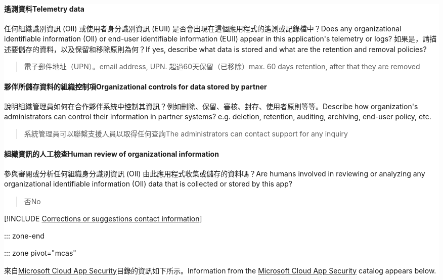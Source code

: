 

#### <a name="telemetry-data"></a><span data-ttu-id="e8e81-184">遙測資料</span><span class="sxs-lookup"><span data-stu-id="e8e81-184">Telemetry data</span></span>

<span data-ttu-id="e8e81-185">任何組織識別資訊 (OII) 或使用者身分識別資訊 (EUII) 是否會出現在這個應用程式的遙測或記錄檔中？</span><span class="sxs-lookup"><span data-stu-id="e8e81-185">Does any organizational identifiable information (OII) or end-user identifiable information (EUII) appear in this application's telemetry or logs?</span></span> <span data-ttu-id="e8e81-186">如果是，請描述要儲存的資料，以及保留和移除原則為何？</span><span class="sxs-lookup"><span data-stu-id="e8e81-186">If yes, describe what data is stored and what are the retention and removal policies?</span></span>

><span data-ttu-id="e8e81-187">電子郵件地址（UPN）。</span><span class="sxs-lookup"><span data-stu-id="e8e81-187">email address, UPN.</span></span> <span data-ttu-id="e8e81-188">超過60天保留（已移除）</span><span class="sxs-lookup"><span data-stu-id="e8e81-188">max. 60 days retention, after that they are removed</span></span>

#### <a name="organizational-controls-for-data-stored-by-partner"></a><span data-ttu-id="e8e81-189">夥伴所儲存資料的組織控制項</span><span class="sxs-lookup"><span data-stu-id="e8e81-189">Organizational controls for data stored by partner</span></span>

<span data-ttu-id="e8e81-190">說明組織管理員如何在合作夥伴系統中控制其資訊？例如刪除、保留、審核、封存、使用者原則等等。</span><span class="sxs-lookup"><span data-stu-id="e8e81-190">Describe how organization's administrators can control their information in partner systems? e.g. deletion, retention, auditing, archiving, end-user policy, etc.</span></span>

><span data-ttu-id="e8e81-191">系統管理員可以聯繫支援人員以取得任何查詢</span><span class="sxs-lookup"><span data-stu-id="e8e81-191">The administrators can contact support for any inquiry</span></span>

#### <a name="human-review-of-organizational-information"></a><span data-ttu-id="e8e81-192">組織資訊的人工檢查</span><span class="sxs-lookup"><span data-stu-id="e8e81-192">Human review of organizational information</span></span>

<span data-ttu-id="e8e81-193">參與審閱或分析任何組織身分識別資訊 (OII) 由此應用程式收集或儲存的資料嗎？</span><span class="sxs-lookup"><span data-stu-id="e8e81-193">Are humans involved in reviewing or analyzing any organizational identifiable information (OII) data that is collected or stored by this app?</span></span>

><span data-ttu-id="e8e81-194">否</span><span class="sxs-lookup"><span data-stu-id="e8e81-194">No</span></span>

[!INCLUDE [Corrections or suggestions contact information](../includes/corrections-or-suggestions.md)]

::: zone-end

::: zone pivot="mcas"

<span data-ttu-id="e8e81-195">來自[Microsoft Cloud App Security](https://www.microsoft.com/enterprise-mobility-security/cloud-app-security)目錄的資訊如下所示。</span><span class="sxs-lookup"><span data-stu-id="e8e81-195">Information from the [Microsoft Cloud App Security](https://www.microsoft.com/enterprise-mobility-security/cloud-app-security) catalog appears below.</span></span>

<iframe height='1020' title='<span data-ttu-id="e8e81-196">Microsoft Cloud App Security資訊</span><span class="sxs-lookup"><span data-stu-id="e8e81-196">Microsoft Cloud App Security Information</span></span>' src='https://appmcasinfoprod.azurewebsites.net/#/dashboard/36551' frameborder='no' style='width: 100%;'></iframe><span data-ttu-id="e8e81-197">
